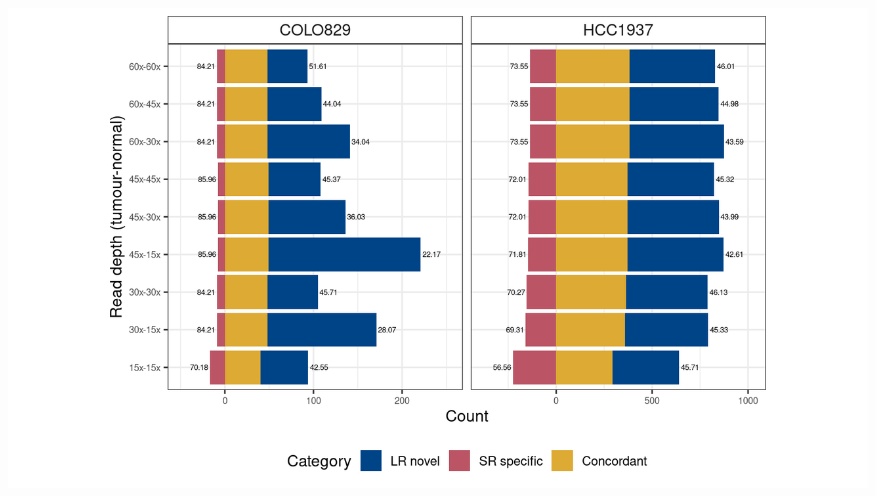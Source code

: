 <img src="2.benchmark_sv_calling_files/figure-gfm/for-presentation-2.png" width="672" style="display: block; margin: auto;" />